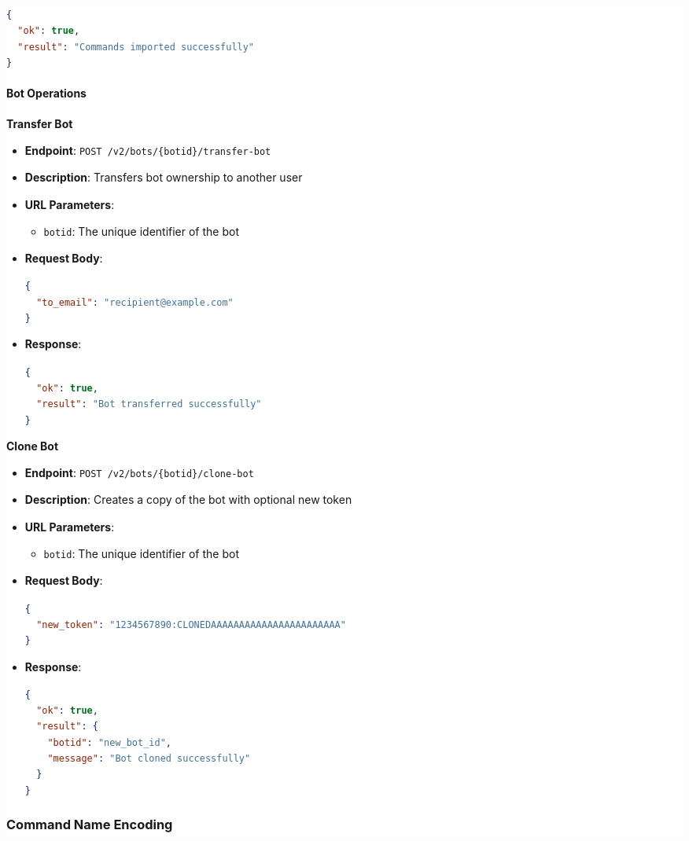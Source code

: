  ```json
  {
    "ok": true,
    "result": "Commands imported successfully"
  }
  ```

#### Bot Operations

**Transfer Bot**

* **Endpoint**: `POST /v2/bots/{botid}/transfer-bot`
* **Description**: Transfers bot ownership to another user
* **URL Parameters**:
  * `botid`: The unique identifier of the bot
* **Request Body**:

  ```json
  {
    "to_email": "recipient@example.com"
  }
  ```
* **Response**:

  ```json
  {
    "ok": true,
    "result": "Bot transferred successfully"
  }
  ```

**Clone Bot**

* **Endpoint**: `POST /v2/bots/{botid}/clone-bot`
* **Description**: Creates a copy of the bot with optional new token
* **URL Parameters**:
  * `botid`: The unique identifier of the bot
* **Request Body**:

  ```json
  {
    "new_token": "1234567890:CLONEDAAAAAAAAAAAAAAAAAAAAAAA"
  }
  ```
* **Response**:

  ```json
  {
    "ok": true,
    "result": {
      "botid": "new_bot_id",
      "message": "Bot cloned successfully"
    }
  }
  ```

### Command Name Encoding
